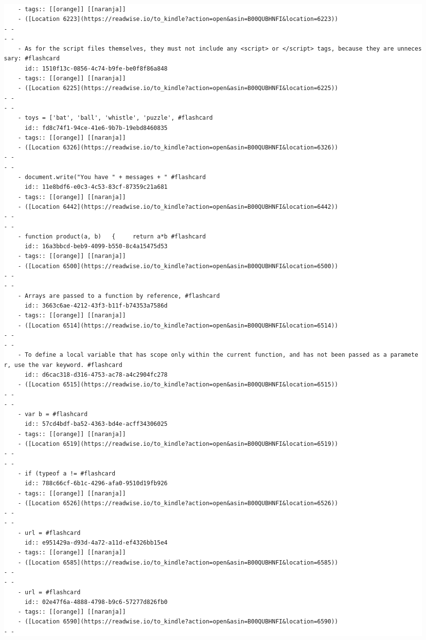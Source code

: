 		- tags:: [[orange]] [[naranja]]
		- ([Location 6223](https://readwise.io/to_kindle?action=open&asin=B00QUBHNFI&location=6223))
	- -
	- -
		- As for the script files themselves, they must not include any <script> or </script> tags, because they are unnecessary: #flashcard
		  id:: 1510f13c-0856-4c74-b9fe-be0f8f86a848
		- tags:: [[orange]] [[naranja]]
		- ([Location 6225](https://readwise.io/to_kindle?action=open&asin=B00QUBHNFI&location=6225))
	- -
	- -
		- toys = ['bat', 'ball', 'whistle', 'puzzle', #flashcard
		  id:: fd8c74f1-94ce-41e6-9b7b-19ebd8460835
		- tags:: [[orange]] [[naranja]]
		- ([Location 6326](https://readwise.io/to_kindle?action=open&asin=B00QUBHNFI&location=6326))
	- -
	- -
		- document.write("You have " + messages + " #flashcard
		  id:: 11e8bdf6-e0c3-4c53-83cf-87359c21a681
		- tags:: [[orange]] [[naranja]]
		- ([Location 6442](https://readwise.io/to_kindle?action=open&asin=B00QUBHNFI&location=6442))
	- -
	- -
		- function product(a, b)   {     return a*b #flashcard
		  id:: 16a3bbcd-beb9-4099-b550-8c4a15475d53
		- tags:: [[orange]] [[naranja]]
		- ([Location 6500](https://readwise.io/to_kindle?action=open&asin=B00QUBHNFI&location=6500))
	- -
	- -
		- Arrays are passed to a function by reference, #flashcard
		  id:: 3663c6ae-4212-43f3-b11f-b74353a7586d
		- tags:: [[orange]] [[naranja]]
		- ([Location 6514](https://readwise.io/to_kindle?action=open&asin=B00QUBHNFI&location=6514))
	- -
	- -
		- To define a local variable that has scope only within the current function, and has not been passed as a parameter, use the var keyword. #flashcard
		  id:: d6cac318-d316-4753-ac78-a4c2904fc278
		- ([Location 6515](https://readwise.io/to_kindle?action=open&asin=B00QUBHNFI&location=6515))
	- -
	- -
		- var b = #flashcard
		  id:: 57cd4bdf-ba52-4363-bd4e-acff34306025
		- tags:: [[orange]] [[naranja]]
		- ([Location 6519](https://readwise.io/to_kindle?action=open&asin=B00QUBHNFI&location=6519))
	- -
	- -
		- if (typeof a != #flashcard
		  id:: 788c66cf-6b1c-4296-afa0-9510d19fb926
		- tags:: [[orange]] [[naranja]]
		- ([Location 6526](https://readwise.io/to_kindle?action=open&asin=B00QUBHNFI&location=6526))
	- -
	- -
		- url = #flashcard
		  id:: e951429a-d93d-4a72-a11d-ef4326bb15e4
		- tags:: [[orange]] [[naranja]]
		- ([Location 6585](https://readwise.io/to_kindle?action=open&asin=B00QUBHNFI&location=6585))
	- -
	- -
		- url = #flashcard
		  id:: 02e47f6a-4888-4798-b9c6-57277d826fb0
		- tags:: [[orange]] [[naranja]]
		- ([Location 6590](https://readwise.io/to_kindle?action=open&asin=B00QUBHNFI&location=6590))
	- -